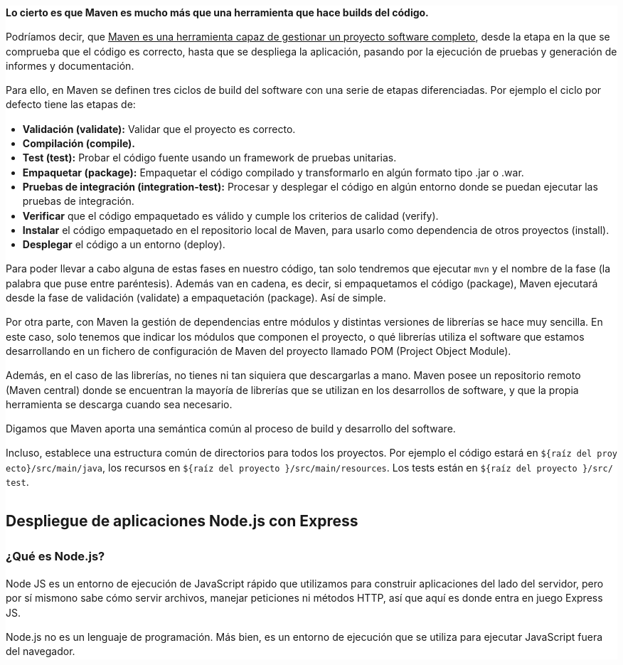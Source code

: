 **Lo cierto es que Maven es mucho más que una herramienta que hace builds del código.**

Podríamos decir, que <u>Maven es una herramienta capaz de gestionar un proyecto software completo</u>, desde la etapa en la que se comprueba que el código es correcto, hasta que se despliega la aplicación, pasando por la ejecución de pruebas y generación de informes y documentación.

Para ello, en Maven se definen tres ciclos de build del software con una serie de etapas diferenciadas. Por ejemplo el ciclo por defecto tiene las etapas de:

+ **Validación (validate):** Validar que el proyecto es correcto.
+ **Compilación (compile).**
+ **Test (test):** Probar el código fuente usando un framework de pruebas unitarias.
+ **Empaquetar (package):** Empaquetar el código compilado y transformarlo en algún formato tipo .jar o .war.
+ **Pruebas de integración (integration-test):** Procesar y desplegar el código en algún entorno donde se puedan ejecutar las pruebas de integración.
+ **Verificar** que el código empaquetado es válido y cumple los criterios de calidad (verify).
+ **Instalar** el código empaquetado en el repositorio local de Maven, para usarlo como dependencia de otros proyectos (install).
+ **Desplegar** el código a un entorno (deploy).
  
Para poder llevar a cabo alguna de estas fases en nuestro código, tan solo tendremos que ejecutar `mvn` y el nombre de la fase (la palabra que puse entre paréntesis). Además van en cadena, es decir, si empaquetamos el código (package), Maven ejecutará desde la fase de validación (validate) a empaquetación (package). Así de simple.

Por otra parte, con Maven la gestión de dependencias entre módulos y distintas versiones de librerías se hace muy sencilla. En este caso, solo tenemos que indicar los módulos que componen el proyecto, o qué librerías utiliza el software que estamos desarrollando en un fichero de configuración de Maven del proyecto llamado POM (Project Object Module).

Además, en el caso de las librerías, no tienes ni tan siquiera que descargarlas a mano. Maven posee un repositorio remoto (Maven central) donde se encuentran la mayoría de librerías que se utilizan en los desarrollos de software, y que la propia herramienta se descarga cuando sea necesario.

Digamos que Maven aporta una semántica común al proceso de build y desarrollo del software.

Incluso, establece una estructura común de directorios para todos los proyectos. Por ejemplo el código estará en `${raíz del proyecto}/src/main/java`, los recursos en `${raíz del proyecto }/src/main/resources`. Los tests están en `${raíz del proyecto }/src/test`.

## Despliegue de aplicaciones Node.js con Express

### ¿Qué es Node.js?

Node JS es un entorno de ejecución de JavaScript rápido que utilizamos para construir aplicaciones del lado del servidor, pero por sí mismono sabe cómo servir archivos, manejar peticiones ni métodos HTTP, así que aquí es donde entra en juego Express JS.

Node.js no es un lenguaje de programación. Más bien, es un entorno de ejecución que se utiliza para ejecutar JavaScript fuera del navegador.
